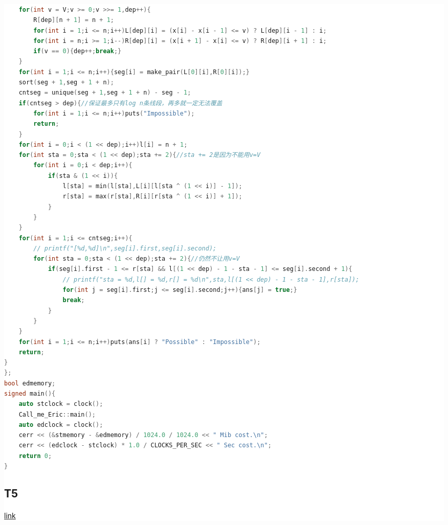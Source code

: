 ~~~cpp
    for(int v = V;v >= 0;v >>= 1,dep++){
        R[dep][n + 1] = n + 1;
        for(int i = 1;i <= n;i++)L[dep][i] = (x[i] - x[i - 1] <= v) ? L[dep][i - 1] : i;
        for(int i = n;i >= 1;i--)R[dep][i] = (x[i + 1] - x[i] <= v) ? R[dep][i + 1] : i;
        if(v == 0){dep++;break;}
    }
    for(int i = 1;i <= n;i++){seg[i] = make_pair(L[0][i],R[0][i]);}
    sort(seg + 1,seg + 1 + n);
    cntseg = unique(seg + 1,seg + 1 + n) - seg - 1;
    if(cntseg > dep){//保证最多只有log n条线段，再多就一定无法覆盖
        for(int i = 1;i <= n;i++)puts("Impossible");
        return;
    }
    for(int i = 0;i < (1 << dep);i++)l[i] = n + 1;
    for(int sta = 0;sta < (1 << dep);sta += 2){//sta += 2是因为不能用v=V
        for(int i = 0;i < dep;i++){
            if(sta & (1 << i)){
                l[sta] = min(l[sta],L[i][l[sta ^ (1 << i)] - 1]);
                r[sta] = max(r[sta],R[i][r[sta ^ (1 << i)] + 1]);
            }
        }
    }
    for(int i = 1;i <= cntseg;i++){
        // printf("[%d,%d]\n",seg[i].first,seg[i].second);
        for(int sta = 0;sta < (1 << dep);sta += 2){//仍然不让用v=V
            if(seg[i].first - 1 <= r[sta] && l[(1 << dep) - 1 - sta - 1] <= seg[i].second + 1){
                // printf("sta = %d,l[] = %d,r[] = %d\n",sta,l[(1 << dep) - 1 - sta - 1],r[sta]);
                for(int j = seg[i].first;j <= seg[i].second;j++){ans[j] = true;}
                break;
            }
        }
    }
    for(int i = 1;i <= n;i++)puts(ans[i] ? "Possible" : "Impossible");
    return;
}
};
bool edmemory;
signed main(){
    auto stclock = clock();
    Call_me_Eric::main();
    auto edclock = clock();
    cerr << (&stmemory - &edmemory) / 1024.0 / 1024.0 << " Mib cost.\n";
    cerr << (edclock - stclock) * 1.0 / CLOCKS_PER_SEC << " Sec cost.\n";
    return 0;
}
~~~

## T5

[link](https://qoj.ac/problem/7881)
